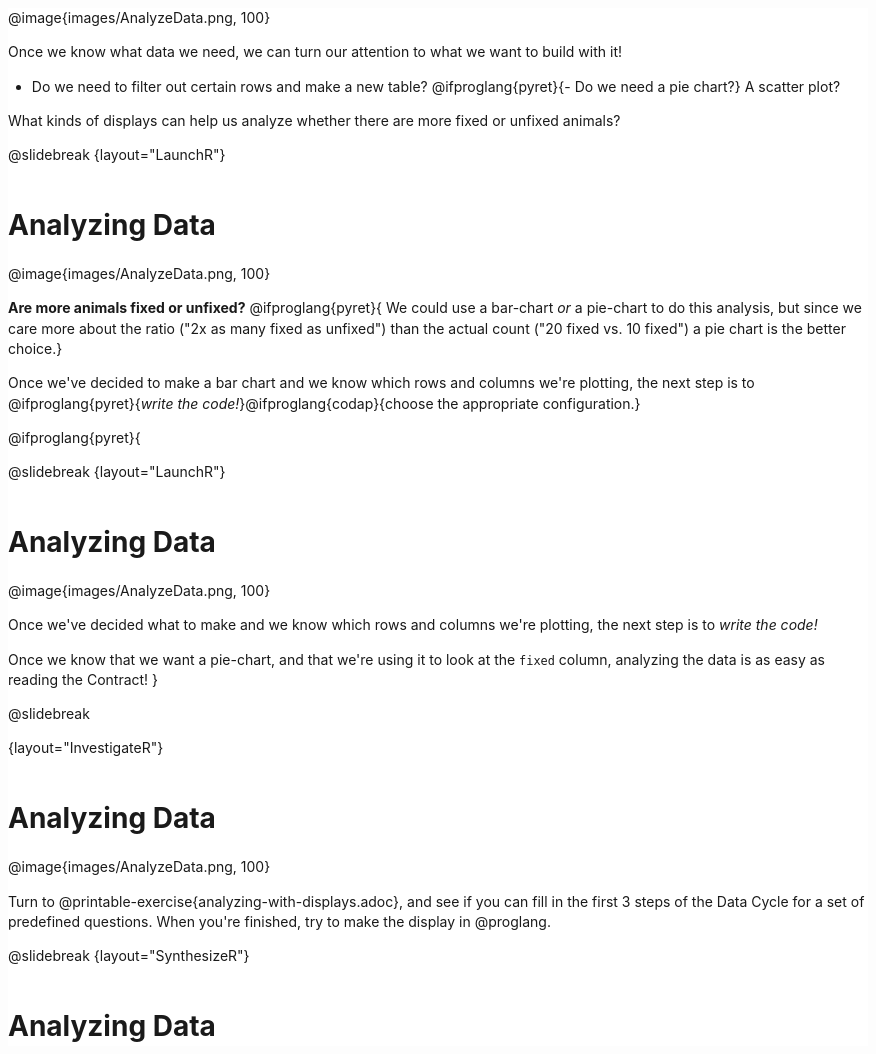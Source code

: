 @image{images/AnalyzeData.png, 100}

Once we know what data we need, we can turn our attention to what we want to build with it!

- Do we need to filter out certain rows and make a new table?
@ifproglang{pyret}{- Do we need a pie chart?} A scatter plot?

What kinds of displays can help us analyze whether there are more fixed or unfixed animals? 

@slidebreak
{layout="LaunchR"}
# Analyzing Data

@image{images/AnalyzeData.png, 100}

**Are more animals fixed or unfixed?**
@ifproglang{pyret}{
We could use a bar-chart _or_ a pie-chart to do this analysis, but since we care more about the ratio ("2x as many fixed as unfixed") than the actual count ("20 fixed vs. 10 fixed") a pie chart is the better choice.} 

Once we've decided to make a bar chart and we know which rows and columns we're plotting, the next step is to @ifproglang{pyret}{_write the code!_}@ifproglang{codap}{choose the appropriate configuration.}

@ifproglang{pyret}{

@slidebreak
{layout="LaunchR"}
# Analyzing Data

@image{images/AnalyzeData.png, 100}

Once we've decided what to make and we know which rows and columns we're plotting, the next step is to _write the code!_

Once we know that we want a pie-chart, and that we're using it to look at the `fixed` column, analyzing the data is as easy as reading the Contract!
}

@slidebreak


{layout="InvestigateR"}
# Analyzing Data

@image{images/AnalyzeData.png, 100}

Turn to @printable-exercise{analyzing-with-displays.adoc}, and see if you can fill in the first 3 steps of the Data Cycle for a set of predefined questions. When you're finished, try to make the display in @proglang.



@slidebreak
{layout="SynthesizeR"}
# Analyzing Data
